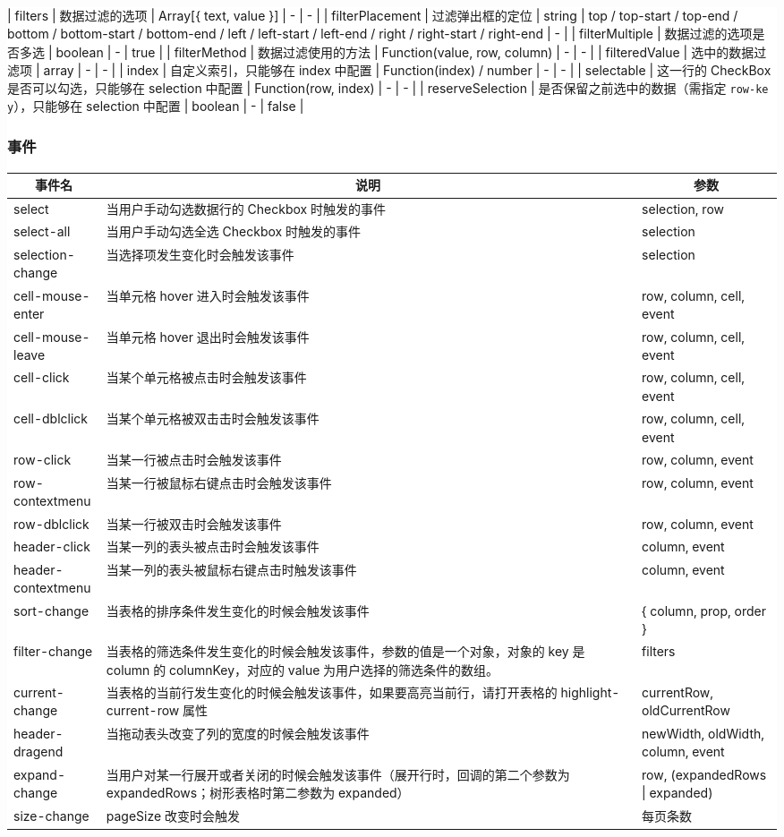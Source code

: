 | filters             | 数据过滤的选项                                                        | Array[{ text, value }]                  | -                                                                                                                               | -                                 |
| filterPlacement     | 过滤弹出框的定位                                                      | string                                  | top / top-start / top-end / bottom / bottom-start / bottom-end / left / left-start / left-end / right / right-start / right-end | -                                 |
| filterMultiple      | 数据过滤的选项是否多选                                                | boolean                                 | -                                                                                                                               | true                              |
| filterMethod        | 数据过滤使用的方法                                                    | Function(value, row, column)            | -                                                                                                                               | -                                 |
| filteredValue       | 选中的数据过滤项                                                      | array                                   | -                                                                                                                               | -                                 |
| index               | 自定义索引，只能够在 index 中配置                                     | Function(index) / number                | -                                                                                                                               | -                                 |
| selectable          | 这一行的 CheckBox 是否可以勾选，只能够在 selection 中配置             | Function(row, index)                    | -                                                                                                                               | -                                 |
| reserveSelection    | 是否保留之前选中的数据（需指定 `row-key`），只能够在 selection 中配置 | boolean                                 | -                                                                                                                               | false                             |

### 事件

| 事件名             | 说明                                                                                                                                         | 参数                              |
| ------------------ | -------------------------------------------------------------------------------------------------------------------------------------------- | --------------------------------- |
| select             | 当用户手动勾选数据行的 Checkbox 时触发的事件                                                                                                 | selection, row                    |
| select-all         | 当用户手动勾选全选 Checkbox 时触发的事件                                                                                                     | selection                         |
| selection-change   | 当选择项发生变化时会触发该事件                                                                                                               | selection                         |
| cell-mouse-enter   | 当单元格 hover 进入时会触发该事件                                                                                                            | row, column, cell, event          |
| cell-mouse-leave   | 当单元格 hover 退出时会触发该事件                                                                                                            | row, column, cell, event          |
| cell-click         | 当某个单元格被点击时会触发该事件                                                                                                             | row, column, cell, event          |
| cell-dblclick      | 当某个单元格被双击击时会触发该事件                                                                                                           | row, column, cell, event          |
| row-click          | 当某一行被点击时会触发该事件                                                                                                                 | row, column, event                |
| row-contextmenu    | 当某一行被鼠标右键点击时会触发该事件                                                                                                         | row, column, event                |
| row-dblclick       | 当某一行被双击时会触发该事件                                                                                                                 | row, column, event                |
| header-click       | 当某一列的表头被点击时会触发该事件                                                                                                           | column, event                     |
| header-contextmenu | 当某一列的表头被鼠标右键点击时触发该事件                                                                                                     | column, event                     |
| sort-change        | 当表格的排序条件发生变化的时候会触发该事件                                                                                                   | { column, prop, order }           |
| filter-change      | 当表格的筛选条件发生变化的时候会触发该事件，参数的值是一个对象，对象的 key 是 column 的 columnKey，对应的 value 为用户选择的筛选条件的数组。 | filters                           |
| current-change     | 当表格的当前行发生变化的时候会触发该事件，如果要高亮当前行，请打开表格的 highlight-current-row 属性                                          | currentRow, oldCurrentRow         |
| header-dragend     | 当拖动表头改变了列的宽度的时候会触发该事件                                                                                                   | newWidth, oldWidth, column, event |
| expand-change      | 当用户对某一行展开或者关闭的时候会触发该事件（展开行时，回调的第二个参数为 expandedRows；树形表格时第二参数为 expanded）                     | row, (expandedRows \| expanded)   |
| size-change        | pageSize 改变时会触发                                                                                                                        | 每页条数                          |